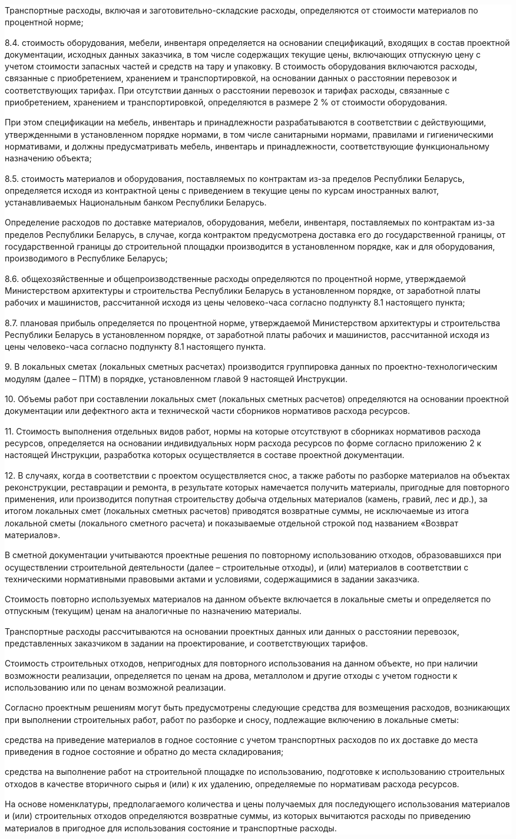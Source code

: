 <p>Транспортные расходы, включая и заготовительно-складские расходы, определяются от стоимости материалов по процентной норме;</p>
<p>8.4. стоимость оборудования, мебели, инвентаря определяется на основании спецификаций, входящих в состав проектной документации, исходных данных заказчика, в том числе содержащих текущие цены, включающих отпускную цену с учетом стоимости запасных частей и средств на тару и упаковку. В стоимость оборудования включаются расходы, связанные с приобретением, хранением и транспортировкой, на основании данных о расстоянии перевозок и соответствующих тарифах. При отсутствии данных о расстоянии перевозок и тарифах расходы, связанные с приобретением, хранением и транспортировкой, определяются в размере 2 % от стоимости оборудования.</p>
<p>При этом спецификации на мебель, инвентарь и принадлежности разрабатываются в соответствии с действующими, утвержденными в установленном порядке нормами, в том числе санитарными нормами, правилами и гигиеническими нормативами, и должны предусматривать мебель, инвентарь и принадлежности, соответствующие функциональному назначению объекта;</p>
<p>8.5. стоимость материалов и оборудования, поставляемых по контрактам из-за пределов Республики Беларусь, определяется исходя из контрактной цены с приведением в текущие цены по курсам иностранных валют, устанавливаемых Национальным банком Республики Беларусь.</p>
<p>Определение расходов по доставке материалов, оборудования, мебели, инвентаря, поставляемых по контрактам из-за пределов Республики Беларусь, в случае, когда контрактом предусмотрена доставка его до государственной границы, от государственной границы до строительной площадки производится в установленном порядке, как и для оборудования, производимого в Республике Беларусь;</p>
<p>8.6. общехозяйственные и общепроизводственные расходы определяются по процентной норме, утверждаемой Министерством архитектуры и строительства Республики Беларусь в установленном порядке, от заработной платы рабочих и машинистов, рассчитанной исходя из цены человеко-часа согласно подпункту 8.1 настоящего пункта;</p>
<p>8.7. плановая прибыль определяется по процентной норме, утверждаемой Министерством архитектуры и строительства Республики Беларусь в установленном порядке, от заработной платы рабочих и машинистов, рассчитанной исходя из цены человеко-часа согласно подпункту 8.1 настоящего пункта.</p>
<p>9. В локальных сметах (локальных сметных расчетах) производится группировка данных по проектно-технологическим модулям (далее – ПТМ) в порядке, установленном главой 9 настоящей Инструкции.</p>
<p>10. Объемы работ при составлении локальных смет (локальных сметных расчетов) определяются на основании проектной документации или дефектного акта и технической части сборников нормативов расхода ресурсов.</p>
<p>11. Стоимость выполнения отдельных видов работ, нормы на которые отсутствуют в сборниках нормативов расхода ресурсов, определяется на основании индивидуальных норм расхода ресурсов по форме согласно приложению 2 к настоящей Инструкции, разработка которых осуществляется в составе проектной документации.</p>
<p>12. В случаях, когда в соответствии с проектом осуществляется снос, а также работы по разборке материалов на объектах реконструкции, реставрации и ремонта, в результате которых намечается получить материалы, пригодные для повторного применения, или производится попутная строительству добыча отдельных материалов (камень, гравий, лес и др.), за итогом локальных смет (локальных сметных расчетов) приводятся возвратные суммы, не исключаемые из итога локальной сметы (локального сметного расчета) и показываемые отдельной строкой под названием «Возврат материалов».</p>
<p>В сметной документации учитываются проектные решения по повторному использованию отходов, образовавшихся при осуществлении строительной деятельности (далее – строительные отходы), и (или) материалов в соответствии с техническими нормативными правовыми актами и условиями, содержащимися в задании заказчика.</p>
<p>Стоимость повторно используемых материалов на данном объекте включается в локальные сметы и определяется по отпускным (текущим) ценам на аналогичные по назначению материалы.</p>
<p>Транспортные расходы рассчитываются на основании проектных данных или данных о расстоянии перевозок, представленных заказчиком в задании на проектирование, и соответствующих тарифов.</p>
<p>Стоимость строительных отходов, непригодных для повторного использования на данном объекте, но при наличии возможности реализации, определяется по ценам на дрова, металлолом и другие отходы с учетом годности к использованию или по ценам возможной реализации.</p>
<p>Согласно проектным решениям могут быть предусмотрены следующие средства для возмещения расходов, возникающих при выполнении строительных работ, работ по разборке и сносу, подлежащие включению в локальные сметы:</p>
<p>средства на приведение материалов в годное состояние с учетом транспортных расходов по их доставке до места приведения в годное состояние и обратно до места складирования;</p>
<p>средства на выполнение работ на строительной площадке по использованию, подготовке к использованию строительных отходов в качестве вторичного сырья и (или) к их удалению, определяемые по нормативам расхода ресурсов.</p>
<p>На основе номенклатуры, предполагаемого количества и цены получаемых для последующего использования материалов и (или) строительных отходов определяются возвратные суммы, из которых вычитаются расходы по приведению материалов в пригодное для использования состояние и транспортные расходы.</p>